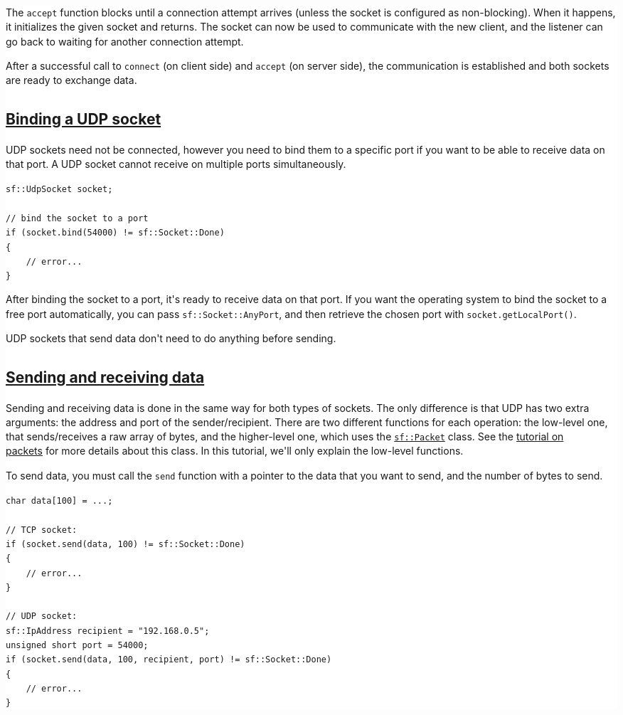 The `accept` function blocks until a connection attempt arrives (unless the socket is configured as non-blocking). When it happens, it initializes the given socket and returns. The socket can now be used to communicate with the new client, and the listener can go back to waiting for another connection attempt.

After a successful call to `connect` (on client side) and `accept` (on server side), the communication is established and both sockets are ready to exchange data.

## [Binding a UDP socket](https://www.sfml-dev.org/tutorials/2.6/network-socket.php#binding-a-udp-socket)[](https://www.sfml-dev.org/tutorials/2.6/network-socket.php#top "Top of the page")

UDP sockets need not be connected, however you need to bind them to a specific port if you want to be able to receive data on that port. A UDP socket cannot receive on multiple ports simultaneously.

```
sf::UdpSocket socket;

// bind the socket to a port
if (socket.bind(54000) != sf::Socket::Done)
{
    // error...
}
```

After binding the socket to a port, it's ready to receive data on that port. If you want the operating system to bind the socket to a free port automatically, you can pass `sf::Socket::AnyPort`, and then retrieve the chosen port with `socket.getLocalPort()`.

UDP sockets that send data don't need to do anything before sending.

## [Sending and receiving data](https://www.sfml-dev.org/tutorials/2.6/network-socket.php#sending-and-receiving-data)[](https://www.sfml-dev.org/tutorials/2.6/network-socket.php#top "Top of the page")

Sending and receiving data is done in the same way for both types of sockets. The only difference is that UDP has two extra arguments: the address and port of the sender/recipient. There are two different functions for each operation: the low-level one, that sends/receives a raw array of bytes, and the higher-level one, which uses the [`sf::Packet`](https://www.sfml-dev.org/documentation/2.6.0/classsf_1_1Packet.php "sf::Packet documentation") class. See the [tutorial on packets](https://www.sfml-dev.org/tutorials/2.6/network-packet.php "Tutorial on packets") for more details about this class. In this tutorial, we'll only explain the low-level functions.

To send data, you must call the `send` function with a pointer to the data that you want to send, and the number of bytes to send.

```
char data[100] = ...;

// TCP socket:
if (socket.send(data, 100) != sf::Socket::Done)
{
    // error...
}

// UDP socket:
sf::IpAddress recipient = "192.168.0.5";
unsigned short port = 54000;
if (socket.send(data, 100, recipient, port) != sf::Socket::Done)
{
    // error...
}
```
